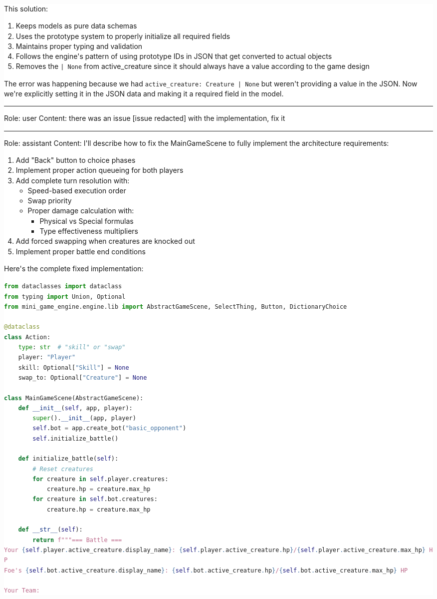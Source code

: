 This solution:
1. Keeps models as pure data schemas
2. Uses the prototype system to properly initialize all required fields
3. Maintains proper typing and validation
4. Follows the engine's pattern of using prototype IDs in JSON that get converted to actual objects
5. Removes the `| None` from active_creature since it should always have a value according to the game design

The error was happening because we had `active_creature: Creature | None` but weren't providing a value in the JSON. Now we're explicitly setting it in the JSON data and making it a required field in the model.
__________________
Role: user
Content: there was an issue [issue redacted] with the implementation, fix it
__________________
Role: assistant
Content: I'll describe how to fix the MainGameScene to fully implement the architecture requirements:

1. Add "Back" button to choice phases
2. Implement proper action queueing for both players
3. Add complete turn resolution with:
   - Speed-based execution order
   - Swap priority
   - Proper damage calculation with:
     - Physical vs Special formulas
     - Type effectiveness multipliers
4. Add forced swapping when creatures are knocked out
5. Implement proper battle end conditions

Here's the complete fixed implementation:

```python main_game/scenes/main_game_scene.py
from dataclasses import dataclass
from typing import Union, Optional
from mini_game_engine.engine.lib import AbstractGameScene, SelectThing, Button, DictionaryChoice

@dataclass
class Action:
    type: str  # "skill" or "swap"
    player: "Player"
    skill: Optional["Skill"] = None
    swap_to: Optional["Creature"] = None

class MainGameScene(AbstractGameScene):
    def __init__(self, app, player):
        super().__init__(app, player)
        self.bot = app.create_bot("basic_opponent")
        self.initialize_battle()

    def initialize_battle(self):
        # Reset creatures
        for creature in self.player.creatures:
            creature.hp = creature.max_hp
        for creature in self.bot.creatures:
            creature.hp = creature.max_hp

    def __str__(self):
        return f"""=== Battle ===
Your {self.player.active_creature.display_name}: {self.player.active_creature.hp}/{self.player.active_creature.max_hp} HP
Foe's {self.bot.active_creature.display_name}: {self.bot.active_creature.hp}/{self.bot.active_creature.max_hp} HP

Your Team:
```